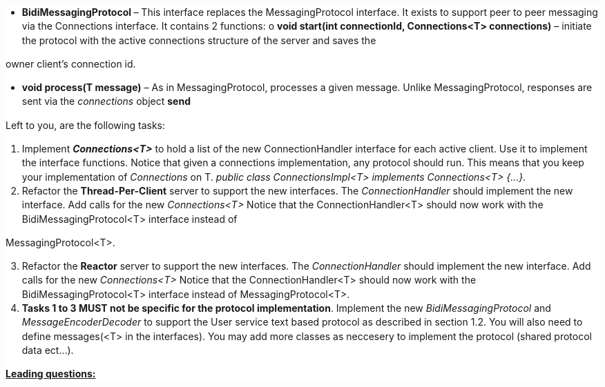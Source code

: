   </ul></li>

</ul>

<strong> </strong>

<ul>

 <li><strong>BidiMessagingProtocol </strong>– This interface replaces the MessagingProtocol interface. It exists to support peer to peer messaging via the Connections interface. It contains 2 functions: o <strong>void start(int connectionId, Connections&lt;T&gt; connections)</strong> – initiate the protocol with the active connections structure of the server and saves the</li>

</ul>

owner client’s connection id.

<ul>

 <li><strong>void process(T message)</strong> – As in MessagingProtocol, processes a given message. Unlike MessagingProtocol, responses are sent via the <em>connections</em> object <strong>send</strong></li>

</ul>

Left to you, are the following tasks:

<ol>

 <li>Implement <strong><em>Connections&lt;T&gt;</em></strong> to hold a list of the new ConnectionHandler interface for each active client. Use it to implement the interface functions. Notice that given a connections implementation, any protocol should run. This means that you keep your implementation of <em>Connections</em> on T. <em>public class ConnectionsImpl&lt;T&gt; implements Connections&lt;T&gt; {…}.</em></li>

 <li>Refactor the <strong>Thread-Per-Client</strong> server to support the new interfaces. The <em>ConnectionHandler</em> should implement the new interface. Add calls for the new <em>Connections&lt;T&gt;</em> Notice that the ConnectionHandler&lt;T&gt; should now work with the BidiMessagingProtocol&lt;T&gt; interface instead of</li>

</ol>

MessagingProtocol&lt;T&gt;.

<ol start="3">

 <li>Refactor the <strong>Reactor</strong> server to support the new interfaces. The <em>ConnectionHandler</em> should implement the new interface. Add calls for the new <em>Connections&lt;T&gt;</em> Notice that the ConnectionHandler&lt;T&gt; should now work with the BidiMessagingProtocol&lt;T&gt; interface instead of MessagingProtocol&lt;T&gt;.</li>

 <li><strong>Tasks 1 to 3 MUST not be specific for the protocol implementation</strong>. Implement the new <em>BidiMessagingProtocol </em>and <em>MessageEncoderDecoder</em> to support the User service text based protocol as described in section 1.2. You will also need to define messages(&lt;T&gt; in the interfaces). You may add more classes as neccesery to implement the protocol (shared protocol data ect…).</li>

</ol>

<strong><u>Leading questions:</u> </strong>
